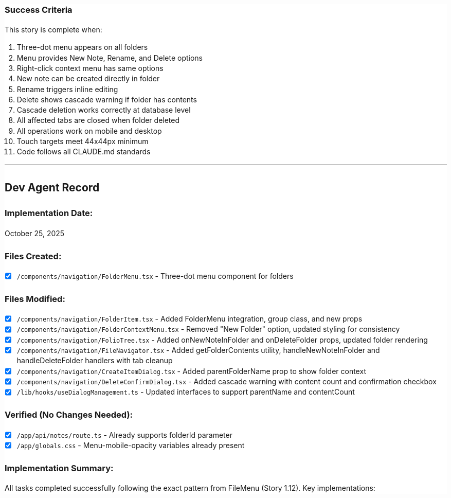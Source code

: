 
### Success Criteria

This story is complete when:
1. Three-dot menu appears on all folders
2. Menu provides New Note, Rename, and Delete options
3. Right-click context menu has same options
4. New note can be created directly in folder
5. Rename triggers inline editing
6. Delete shows cascade warning if folder has contents
7. Cascade deletion works correctly at database level
8. All affected tabs are closed when folder deleted
9. All operations work on mobile and desktop
10. Touch targets meet 44x44px minimum
11. Code follows all CLAUDE.md standards

---

## Dev Agent Record

### Implementation Date:
October 25, 2025

### Files Created:
- [x] `/components/navigation/FolderMenu.tsx` - Three-dot menu component for folders

### Files Modified:
- [x] `/components/navigation/FolderItem.tsx` - Added FolderMenu integration, group class, and new props
- [x] `/components/navigation/FolderContextMenu.tsx` - Removed "New Folder" option, updated styling for consistency
- [x] `/components/navigation/FolioTree.tsx` - Added onNewNoteInFolder and onDeleteFolder props, updated folder rendering
- [x] `/components/navigation/FileNavigator.tsx` - Added getFolderContents utility, handleNewNoteInFolder and handleDeleteFolder handlers with tab cleanup
- [x] `/components/navigation/CreateItemDialog.tsx` - Added parentFolderName prop to show folder context
- [x] `/components/navigation/DeleteConfirmDialog.tsx` - Added cascade warning with content count and confirmation checkbox
- [x] `/lib/hooks/useDialogManagement.ts` - Updated interfaces to support parentName and contentCount

### Verified (No Changes Needed):
- [x] `/app/api/notes/route.ts` - Already supports folderId parameter
- [x] `/app/globals.css` - Menu-mobile-opacity variables already present

### Implementation Summary:
All tasks completed successfully following the exact pattern from FileMenu (Story 1.12). Key implementations:
